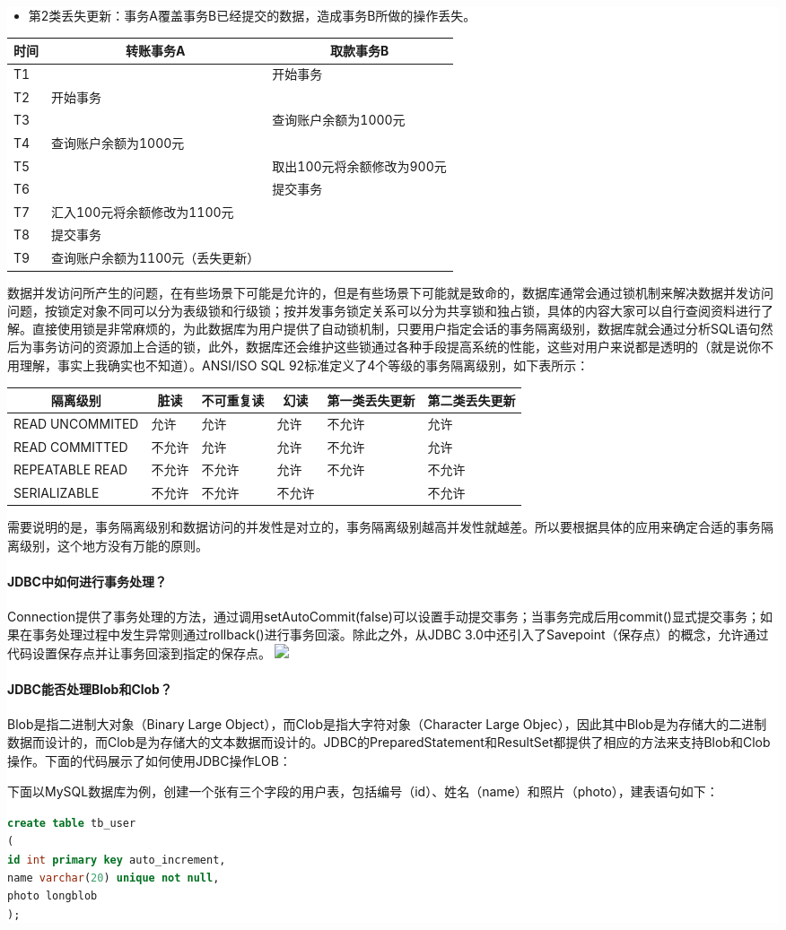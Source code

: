 - 第2类丢失更新：事务A覆盖事务B已经提交的数据，造成事务B所做的操作丢失。


| 时间 | 转账事务A              | 取款事务B                |
| ---- | --------------------------- | ------------------------ |
| T1   |                             |     开始事务             |
| T2   |       开始事务              |                          |
| T3   |                             | 查询账户余额为1000元    |
| T4   |         查询账户余额为1000元                |  |
| T5   |  |        取出100元将余额修改为900元          |
| T6   |  |       提交事务                 |
| T7   |  汇入100元将余额修改为1100元|                        |
| T8   |  提交事务|                        |
| T9   |  查询账户余额为1100元（丢失更新）|                        |

数据并发访问所产生的问题，在有些场景下可能是允许的，但是有些场景下可能就是致命的，数据库通常会通过锁机制来解决数据并发访问问题，按锁定对象不同可以分为表级锁和行级锁；按并发事务锁定关系可以分为共享锁和独占锁，具体的内容大家可以自行查阅资料进行了解。直接使用锁是非常麻烦的，为此数据库为用户提供了自动锁机制，只要用户指定会话的事务隔离级别，数据库就会通过分析SQL语句然后为事务访问的资源加上合适的锁，此外，数据库还会维护这些锁通过各种手段提高系统的性能，这些对用户来说都是透明的（就是说你不用理解，事实上我确实也不知道）。ANSI/ISO SQL 92标准定义了4个等级的事务隔离级别，如下表所示：

| 隔离级别        | 脏读   | 不可重复读 | 幻读   | 第一类丢失更新 | 第二类丢失更新 |
| --------------- | ------ | ---------- | ------ | -------------- | -------------- |
| READ UNCOMMITED | 允许   | 允许       | 允许   | 不允许         | 允许           |
| READ COMMITTED  | 不允许 | 允许       | 允许   | 不允许         | 允许           |
| REPEATABLE READ | 不允许 | 不允许     | 允许   | 不允许         | 不允许         |
| SERIALIZABLE    | 不允许 | 不允许     | 不允许 |                | 不允许         |

需要说明的是，事务隔离级别和数据访问的并发性是对立的，事务隔离级别越高并发性就越差。所以要根据具体的应用来确定合适的事务隔离级别，这个地方没有万能的原则。

<p id="javaweb-8">

#### JDBC中如何进行事务处理？

Connection提供了事务处理的方法，通过调用setAutoCommit(false)可以设置手动提交事务；当事务完成后用commit()显式提交事务；如果在事务处理过程中发生异常则通过rollback()进行事务回滚。除此之外，从JDBC 3.0中还引入了Savepoint（保存点）的概念，允许通过代码设置保存点并让事务回滚到指定的保存点。
  ![](https://github.com/jiachao23/jcohy-study-sample/blob/master/jcohy-study-ViewGuide/src/main/resources/static/images/2.jpg)

<p id="javaweb-9">

#### JDBC能否处理Blob和Clob？

Blob是指二进制大对象（Binary Large Object），而Clob是指大字符对象（Character Large Objec），因此其中Blob是为存储大的二进制数据而设计的，而Clob是为存储大的文本数据而设计的。JDBC的PreparedStatement和ResultSet都提供了相应的方法来支持Blob和Clob操作。下面的代码展示了如何使用JDBC操作LOB： 

下面以MySQL数据库为例，创建一个张有三个字段的用户表，包括编号（id）、姓名（name）和照片（photo），建表语句如下：

```sql
create table tb_user
(
id int primary key auto_increment,
name varchar(20) unique not null,
photo longblob
);
```
